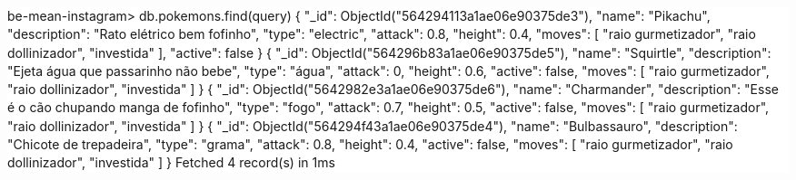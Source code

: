 be-mean-instagram> db.pokemons.find(query)
{
  "_id": ObjectId("564294113a1ae06e90375de3"),
  "name": "Pikachu",
  "description": "Rato elétrico bem fofinho",
  "type": "electric",
  "attack": 0.8,
  "height": 0.4,
  "moves": [
    "raio gurmetizador",
    "raio dollinizador",
    "investida"
  ],
  "active": false
}
{
  "_id": ObjectId("564296b83a1ae06e90375de5"),
  "name": "Squirtle",
  "description": "Ejeta água que passarinho não bebe",
  "type": "água",
  "attack": 0,
  "height": 0.6,
  "active": false,
  "moves": [
    "raio gurmetizador",
    "raio dollinizador",
    "investida"
  ]
}
{
  "_id": ObjectId("5642982e3a1ae06e90375de6"),
  "name": "Charmander",
  "description": "Esse é o cão chupando manga de fofinho",
  "type": "fogo",
  "attack": 0.7,
  "height": 0.5,
  "active": false,
  "moves": [
    "raio gurmetizador",
    "raio dollinizador",
    "investida"
  ]
}
{
  "_id": ObjectId("564294f43a1ae06e90375de4"),
  "name": "Bulbassauro",
  "description": "Chicote de trepadeira",
  "type": "grama",
  "attack": 0.8,
  "height": 0.4,
  "active": false,
  "moves": [
    "raio gurmetizador",
    "raio dollinizador",
    "investida"
  ]
}
Fetched 4 record(s) in 1ms
</code></pre>

